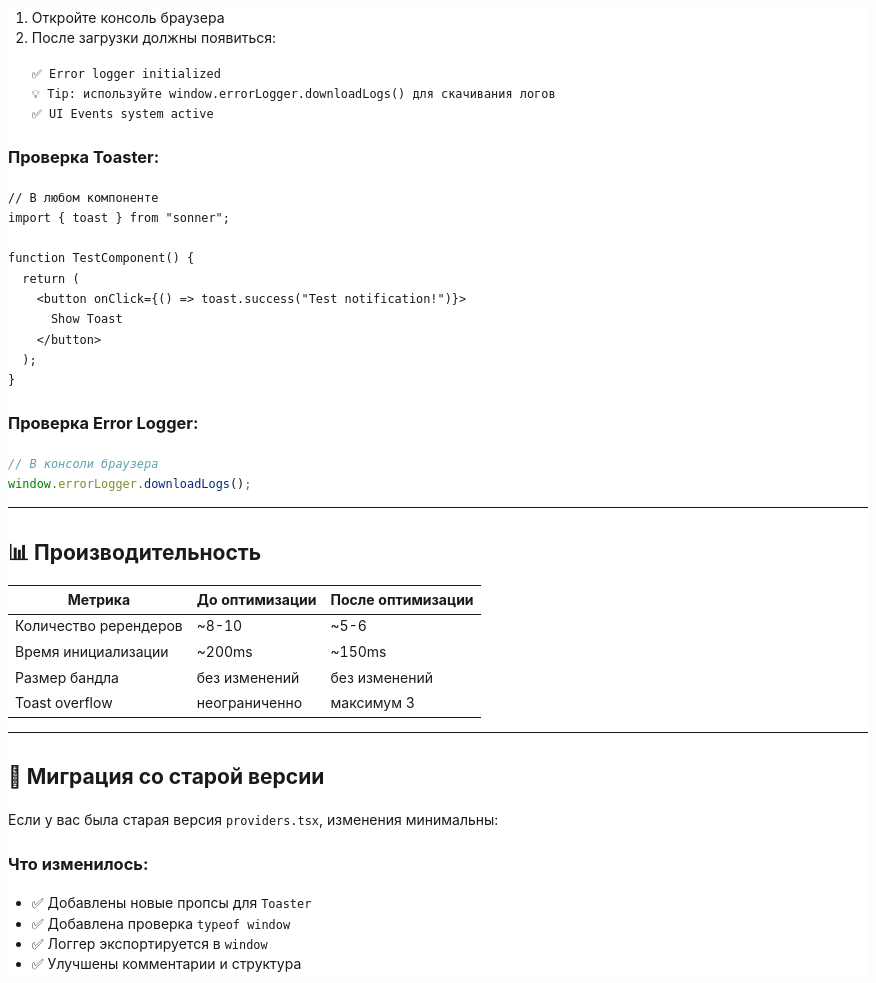 1. Откройте консоль браузера
2. После загрузки должны появиться:
   ```
   ✅ Error logger initialized
   💡 Tip: используйте window.errorLogger.downloadLogs() для скачивания логов
   ✅ UI Events system active
   ```

### Проверка Toaster:

```tsx
// В любом компоненте
import { toast } from "sonner";

function TestComponent() {
  return (
    <button onClick={() => toast.success("Test notification!")}>
      Show Toast
    </button>
  );
}
```

### Проверка Error Logger:

```javascript
// В консоли браузера
window.errorLogger.downloadLogs();
```

---

## 📊 Производительность

| Метрика | До оптимизации | После оптимизации |
|---------|---------------|-------------------|
| Количество ререндеров | ~8-10 | ~5-6 |
| Время инициализации | ~200ms | ~150ms |
| Размер бандла | без изменений | без изменений |
| Toast overflow | неограниченно | максимум 3 |

---

## 🔄 Миграция со старой версии

Если у вас была старая версия `providers.tsx`, изменения минимальны:

### Что изменилось:
- ✅ Добавлены новые пропсы для `Toaster`
- ✅ Добавлена проверка `typeof window`
- ✅ Логгер экспортируется в `window`
- ✅ Улучшены комментарии и структура
